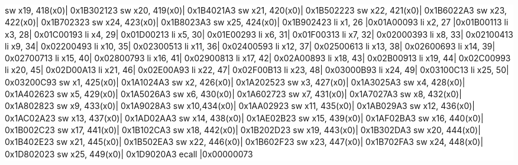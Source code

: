 sw   x19, 418(x0)|	0x1B302123
sw   x20, 419(x0)|	0x1B4021A3
sw   x21, 420(x0)|	0x1B502223
sw   x22, 421(x0)|	0x1B6022A3
sw   x23, 422(x0)|	0x1B702323
sw   x24, 423(x0)|	0x1B8023A3
sw   x25, 424(x0)|	0x1B902423
li   x1, 26	|0x01A00093
li   x2, 27	|0x01B00113
li   x3, 28|	0x01C00193
li   x4, 29|	0x01D00213
li   x5, 30|	0x01E00293
li   x6, 31|	0x01F00313
li   x7, 32|	0x02000393
li   x8, 33|	0x02100413
li   x9, 34|	0x02200493
li   x10, 35|	0x02300513
li   x11, 36|	0x02400593
li   x12, 37|	0x02500613
li   x13, 38|	0x02600693
li   x14, 39|	0x02700713
li   x15, 40|	0x02800793
li   x16, 41|	0x02900813
li   x17, 42|	0x02A00893
li   x18, 43|	0x02B00913
li   x19, 44|	0x02C00993
li   x20, 45|	0x02D00A13
li   x21, 46|	0x02E00A93
li   x22, 47|	0x02F00B13
li   x23, 48|	0x03000B93
li   x24, 49|	0x03100C13
li   x25, 50|	0x03200C93
sw   x1, 425(x0)|	0x1A1024A3
sw   x2, 426(x0)|	0x1A202523
sw   x3, 427(x0)|	0x1A3025A3
sw   x4, 428(x0)|	0x1A402623
sw   x5, 429(x0)|	0x1A5026A3
sw   x6, 430(x0)|	0x1A602723
sw   x7, 431(x0)|	0x1A7027A3
sw   x8, 432(x0)|	0x1A802823
sw   x9, 433(x0)|	0x1A9028A3
sw   x10,434(x0)|	0x1AA02923
sw   x11, 435(x0)|	0x1AB029A3
sw   x12, 436(x0)|	0x1AC02A23
sw   x13, 437(x0)|	0x1AD02AA3
sw   x14, 438(x0)|	0x1AE02B23
sw   x15, 439(x0)|	0x1AF02BA3
sw   x16, 440(x0)|	0x1B002C23
sw   x17, 441(x0)|	0x1B102CA3
sw   x18, 442(x0)|	0x1B202D23
sw   x19, 443(x0)|	0x1B302DA3
sw   x20, 444(x0)|	0x1B402E23
sw   x21, 445(x0)|	0x1B502EA3
sw   x22, 446(x0)|	0x1B602F23
sw   x23, 447(x0)|	0x1B702FA3
sw   x24, 448(x0)|	0x1D802023
sw   x25, 449(x0)|	0x1D9020A3
ecall	|0x00000073



